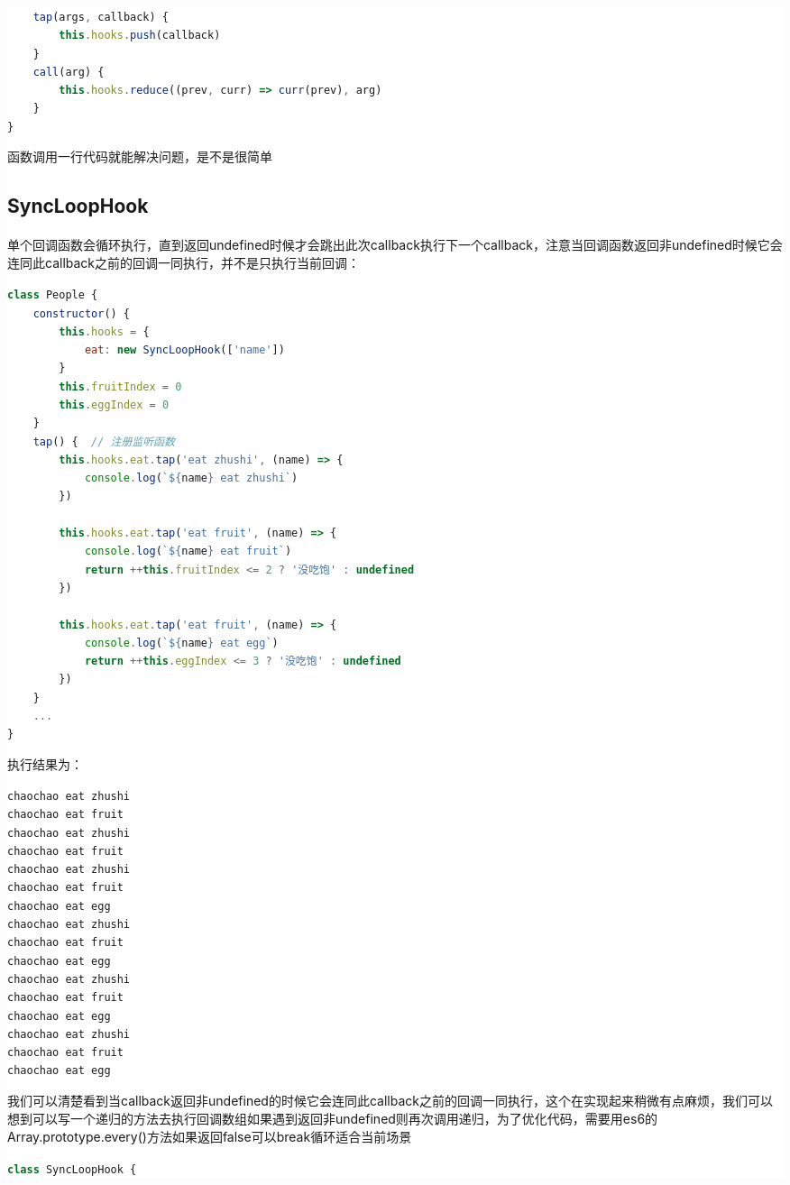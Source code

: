 ```js
    tap(args, callback) {
        this.hooks.push(callback)
    }
    call(arg) {
        this.hooks.reduce((prev, curr) => curr(prev), arg)
    }
}
```
函数调用一行代码就能解决问题，是不是很简单
## SyncLoopHook
单个回调函数会循环执行，直到返回undefined时候才会跳出此次callback执行下一个callback，注意当回调函数返回非undefined时候它会连同此callback之前的回调一同执行，并不是只执行当前回调：
```js
class People {
    constructor() {
        this.hooks = {
            eat: new SyncLoopHook(['name'])
        }
        this.fruitIndex = 0
        this.eggIndex = 0
    }
    tap() {  // 注册监听函数
        this.hooks.eat.tap('eat zhushi', (name) => {
            console.log(`${name} eat zhushi`)
        })

        this.hooks.eat.tap('eat fruit', (name) => {
            console.log(`${name} eat fruit`)
            return ++this.fruitIndex <= 2 ? '没吃饱' : undefined
        })

        this.hooks.eat.tap('eat fruit', (name) => {
            console.log(`${name} eat egg`)
            return ++this.eggIndex <= 3 ? '没吃饱' : undefined
        })
    }
    ...
}
```

执行结果为：
```text
chaochao eat zhushi
chaochao eat fruit
chaochao eat zhushi
chaochao eat fruit
chaochao eat zhushi
chaochao eat fruit
chaochao eat egg
chaochao eat zhushi
chaochao eat fruit
chaochao eat egg
chaochao eat zhushi
chaochao eat fruit
chaochao eat egg
chaochao eat zhushi
chaochao eat fruit
chaochao eat egg
```
我们可以清楚看到当callback返回非undefined的时候它会连同此callback之前的回调一同执行，这个在实现起来稍微有点麻烦，我们可以想到可以写一个递归的方法去执行回调数组如果遇到返回非undefined则再次调用递归，为了优化代码，需要用es6的Array.prototype.every()方法如果返回false可以break循环适合当前场景
```js
class SyncLoopHook {
```